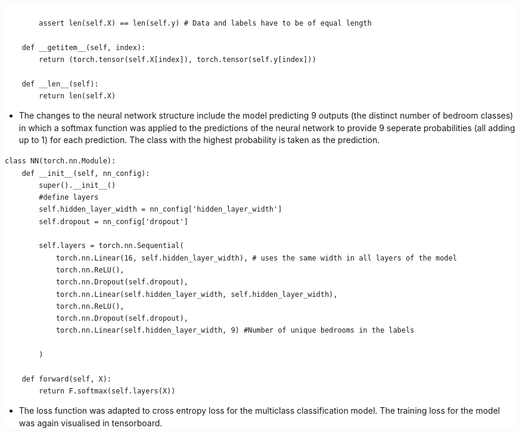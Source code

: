 ```

        assert len(self.X) == len(self.y) # Data and labels have to be of equal length

    def __getitem__(self, index):
        return (torch.tensor(self.X[index]), torch.tensor(self.y[index]))

    def __len__(self):
        return len(self.X)
```

- The changes to the neural network structure include the model predicting 9 outputs (the distinct number of bedroom classes) in which a softmax function was applied to the predictions of the neural network to provide 9 seperate probabilities (all adding up to 1) for each prediction. The class with the highest probability is taken as the prediction. 

```
class NN(torch.nn.Module):
    def __init__(self, nn_config):
        super().__init__()
        #define layers
        self.hidden_layer_width = nn_config['hidden_layer_width']
        self.dropout = nn_config['dropout']
        
        self.layers = torch.nn.Sequential(
            torch.nn.Linear(16, self.hidden_layer_width), # uses the same width in all layers of the model
            torch.nn.ReLU(),       
            torch.nn.Dropout(self.dropout),
            torch.nn.Linear(self.hidden_layer_width, self.hidden_layer_width),
            torch.nn.ReLU(),
            torch.nn.Dropout(self.dropout),
            torch.nn.Linear(self.hidden_layer_width, 9) #Number of unique bedrooms in the labels

        )
        
    def forward(self, X):
        return F.softmax(self.layers(X))
```


- The loss function was adapted to cross entropy loss for the multiclass classification model. The training loss for the model was again visualised in tensorboard.
